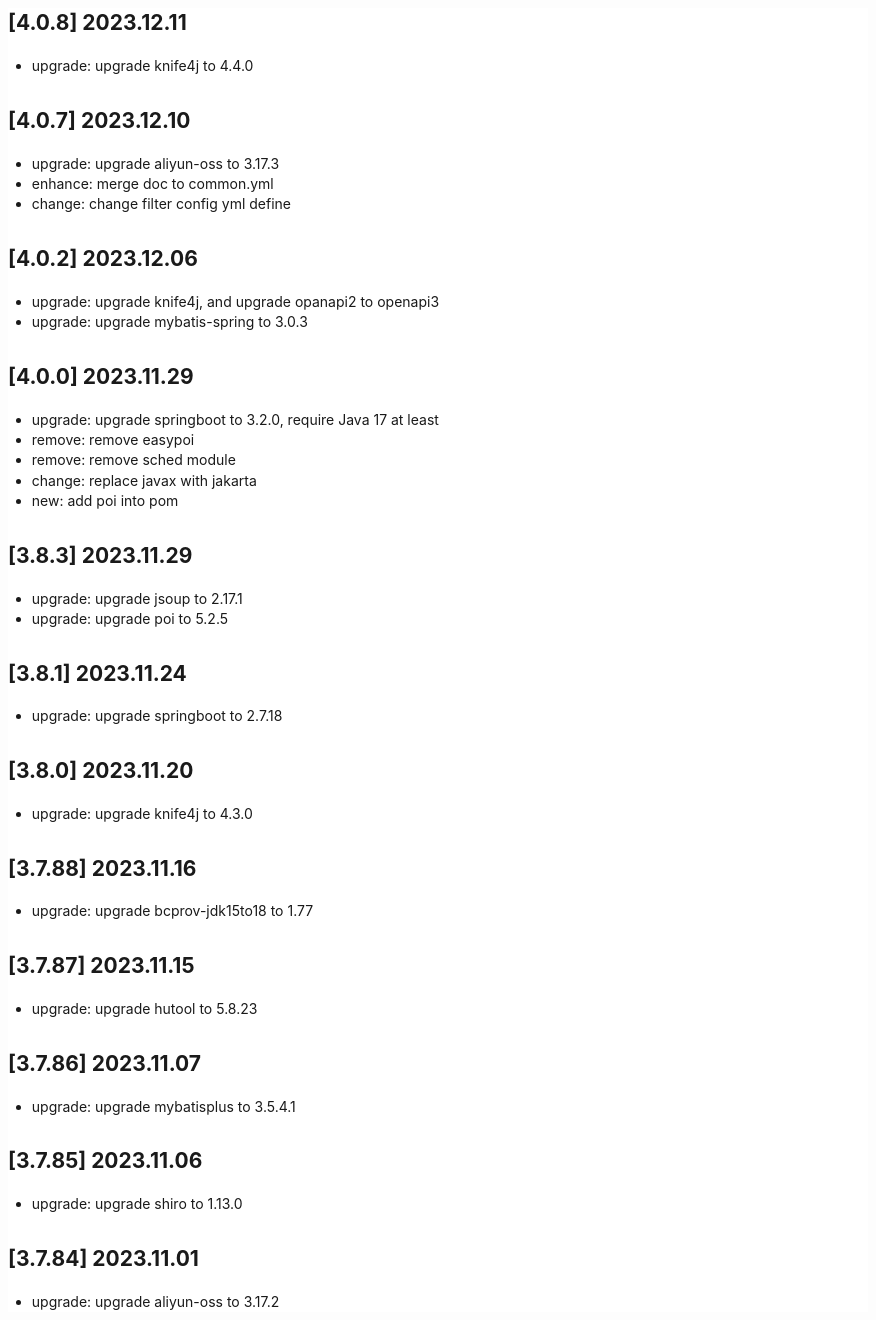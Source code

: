 ## [4.0.8] 2023.12.11
- upgrade: upgrade knife4j to 4.4.0

## [4.0.7] 2023.12.10
- upgrade: upgrade aliyun-oss to 3.17.3
- enhance: merge doc to common.yml
- change: change filter config yml define 

## [4.0.2] 2023.12.06
- upgrade: upgrade knife4j, and upgrade opanapi2 to openapi3
- upgrade: upgrade mybatis-spring to 3.0.3

## [4.0.0] 2023.11.29
- upgrade: upgrade springboot to 3.2.0, require Java 17 at least
- remove: remove easypoi
- remove: remove sched module
- change: replace javax with jakarta
- new: add poi into pom

## [3.8.3] 2023.11.29
- upgrade: upgrade jsoup to 2.17.1
- upgrade: upgrade poi to 5.2.5

## [3.8.1] 2023.11.24
- upgrade: upgrade springboot to 2.7.18

## [3.8.0] 2023.11.20
- upgrade: upgrade knife4j to 4.3.0

## [3.7.88] 2023.11.16
- upgrade: upgrade bcprov-jdk15to18 to 1.77

## [3.7.87] 2023.11.15
- upgrade: upgrade hutool to 5.8.23

## [3.7.86] 2023.11.07
- upgrade: upgrade mybatisplus to 3.5.4.1

## [3.7.85] 2023.11.06
- upgrade: upgrade shiro to 1.13.0

## [3.7.84] 2023.11.01
- upgrade: upgrade aliyun-oss to 3.17.2
